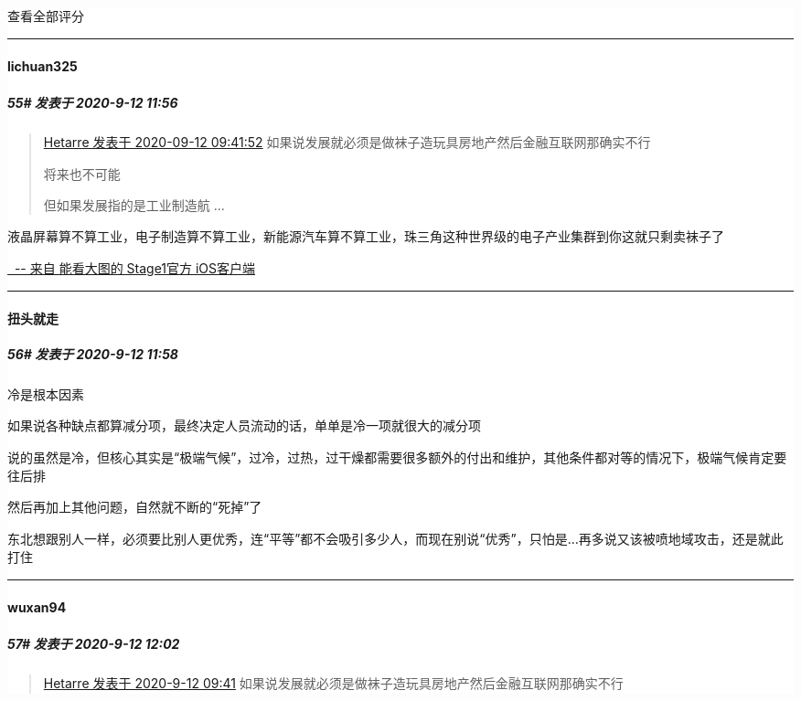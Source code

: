 

查看全部评分






-----

####  lichuan325  
##### 55#       发表于 2020-9-12 11:56



<blockquote><a href="httphttps://bbs.saraba1st.com/2b/forum.php?mod=redirect&amp;goto=findpost&amp;pid=48712173&amp;ptid=1959443" target="_blank">Hetarre 发表于 2020-09-12 09:41:52</a>
如果说发展就必须是做袜子造玩具房地产然后金融互联网那确实不行

将来也不可能

但如果发展指的是工业制造航 ...</blockquote>液晶屏幕算不算工业，电子制造算不算工业，新能源汽车算不算工业，珠三角这种世界级的电子产业集群到你这就只剩卖袜子了

[  -- 来自 能看大图的 Stage1官方 iOS客户端](https://itunes.apple.com/fi/app/saraba1st/id1221237470?mt=8)







-----

####  扭头就走  
##### 56#       发表于 2020-9-12 11:58




冷是根本因素

如果说各种缺点都算减分项，最终决定人员流动的话，单单是冷一项就很大的减分项


说的虽然是冷，但核心其实是“极端气候”，过冷，过热，过干燥都需要很多额外的付出和维护，其他条件都对等的情况下，极端气候肯定要往后排


然后再加上其他问题，自然就不断的“死掉”了


东北想跟别人一样，必须要比别人更优秀，连“平等”都不会吸引多少人，而现在别说“优秀”，只怕是…再多说又该被喷地域攻击，还是就此打住







-----

####  wuxan94  
##### 57#       发表于 2020-9-12 12:02



<blockquote><a href="httphttps://bbs.saraba1st.com/2b/forum.php?mod=redirect&amp;goto=findpost&amp;pid=48712173&amp;ptid=1959443" target="_blank">Hetarre 发表于 2020-9-12 09:41</a>
如果说发展就必须是做袜子造玩具房地产然后金融互联网那确实不行
